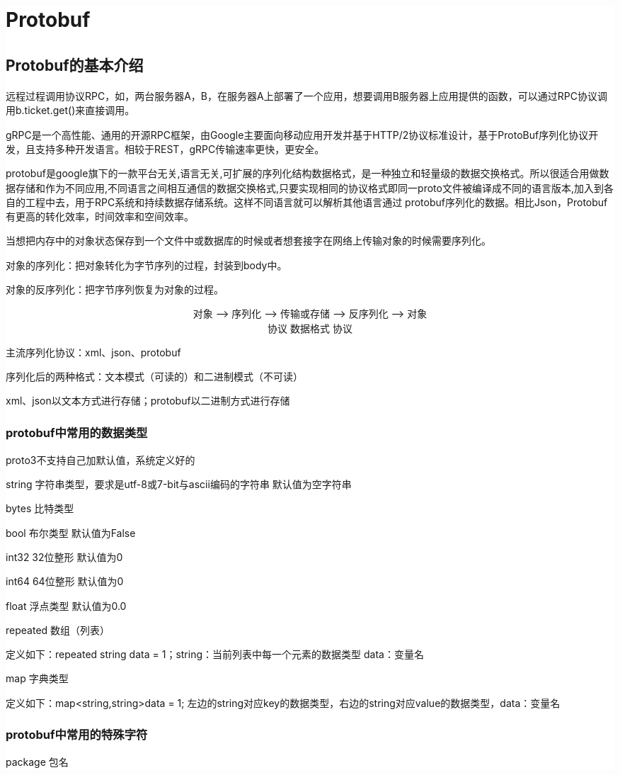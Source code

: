 # Protobuf

## Protobuf的基本介绍

远程过程调用协议RPC，如，两台服务器A，B，在服务器A上部署了一个应用，想要调用B服务器上应用提供的函数，可以通过RPC协议调用b.ticket.get()来直接调用。

gRPC是一个高性能、通用的开源RPC框架，由Google主要面向移动应用开发并基于HTTP/2协议标准设计，基于ProtoBuf序列化协议开发，且支持多种开发语言。相较于REST，gRPC传输速率更快，更安全。

protobuf是google旗下的一款平台无关,语言无关,可扩展的序列化结构数据格式，是一种独立和轻量级的数据交换格式。所以很适合用做数据存储和作为不同应用,不同语言之间相互通信的数据交换格式,只要实现相同的协议格式即同一proto文件被编译成不同的语言版本,加入到各自的工程中去，用于RPC系统和持续数据存储系统。这样不同语言就可以解析其他语言通过 protobuf序列化的数据。相比Json，Protobuf有更高的转化效率，时间效率和空间效率。

当想把内存中的对象状态保存到一个文件中或数据库的时候或者想套接字在网络上传输对象的时候需要序列化。

对象的序列化：把对象转化为字节序列的过程，封装到body中。

对象的反序列化：把字节序列恢复为对象的过程。

<center>对象  -->  序列化  -->  传输或存储  -->  反序列化  -->  对象</center>

<center>协议          数据格式         协议</center>

主流序列化协议：xml、json、protobuf

序列化后的两种格式：文本模式（可读的）和二进制模式（不可读）

xml、json以文本方式进行存储；protobuf以二进制方式进行存储



### protobuf中常用的数据类型

proto3不支持自己加默认值，系统定义好的

string 字符串类型，要求是utf-8或7-bit与ascii编码的字符串  默认值为空字符串

bytes 比特类型   

bool 布尔类型   默认值为False

int32 32位整形   默认值为0

int64 64位整形   默认值为0

float 浮点类型   默认值为0.0

repeated 数组（列表）

定义如下：repeated string data = 1；string：当前列表中每一个元素的数据类型 data：变量名

map 字典类型  

定义如下：map<string,string>data = 1;  左边的string对应key的数据类型，右边的string对应value的数据类型，data：变量名



### protobuf中常用的特殊字符

package 包名
